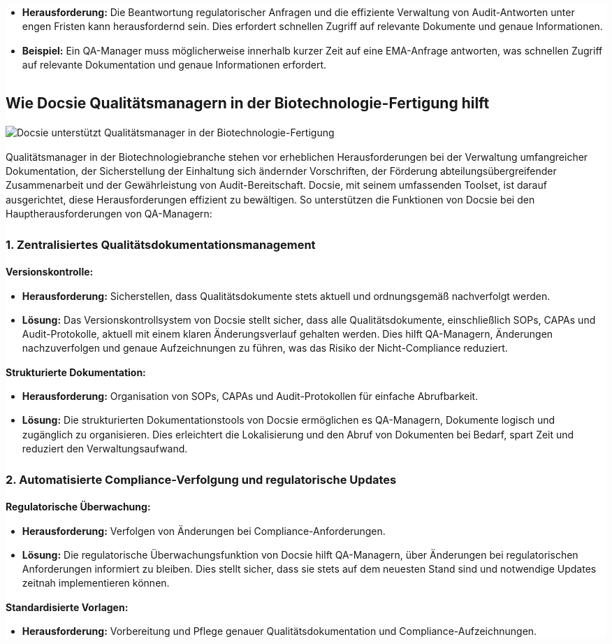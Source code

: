 * **Herausforderung:** Die Beantwortung regulatorischer Anfragen und die effiziente Verwaltung von Audit-Antworten unter engen Fristen kann herausfordernd sein. Dies erfordert schnellen Zugriff auf relevante Dokumente und genaue Informationen.

* **Beispiel:** Ein QA-Manager muss möglicherweise innerhalb kurzer Zeit auf eine EMA-Anfrage antworten, was schnellen Zugriff auf relevante Dokumentation und genaue Informationen erfordert.

## Wie Docsie Qualitätsmanagern in der Biotechnologie-Fertigung hilft

![Docsie unterstützt Qualitätsmanager in der Biotechnologie-Fertigung](https://cdn.docsie.io/workspace_PxAvC1Uenuc7ad6H3/doc_wn84Jkoc6hIMTO2eE/file_XlqS5CVllcdhdsTJq/image_781f0ca4-5235-d35a-44c8-87970af6f33c.jpg "Docsie unterstützt Qualitätsmanager in der Biotechnologie-Fertigung")

Qualitätsmanager in der Biotechnologiebranche stehen vor erheblichen Herausforderungen bei der Verwaltung umfangreicher Dokumentation, der Sicherstellung der Einhaltung sich ändernder Vorschriften, der Förderung abteilungsübergreifender Zusammenarbeit und der Gewährleistung von Audit-Bereitschaft. Docsie, mit seinem umfassenden Toolset, ist darauf ausgerichtet, diese Herausforderungen effizient zu bewältigen. So unterstützen die Funktionen von Docsie bei den Hauptherausforderungen von QA-Managern:

### 1. Zentralisiertes Qualitätsdokumentationsmanagement

**Versionskontrolle:**

* **Herausforderung:** Sicherstellen, dass Qualitätsdokumente stets aktuell und ordnungsgemäß nachverfolgt werden.

* **Lösung:** Das Versionskontrollsystem von Docsie stellt sicher, dass alle Qualitätsdokumente, einschließlich SOPs, CAPAs und Audit-Protokolle, aktuell mit einem klaren Änderungsverlauf gehalten werden. Dies hilft QA-Managern, Änderungen nachzuverfolgen und genaue Aufzeichnungen zu führen, was das Risiko der Nicht-Compliance reduziert.

**Strukturierte Dokumentation:**

* **Herausforderung:** Organisation von SOPs, CAPAs und Audit-Protokollen für einfache Abrufbarkeit.

* **Lösung:** Die strukturierten Dokumentationstools von Docsie ermöglichen es QA-Managern, Dokumente logisch und zugänglich zu organisieren. Dies erleichtert die Lokalisierung und den Abruf von Dokumenten bei Bedarf, spart Zeit und reduziert den Verwaltungsaufwand.

### 2. Automatisierte Compliance-Verfolgung und regulatorische Updates

**Regulatorische Überwachung:**

* **Herausforderung:** Verfolgen von Änderungen bei Compliance-Anforderungen.

* **Lösung:** Die regulatorische Überwachungsfunktion von Docsie hilft QA-Managern, über Änderungen bei regulatorischen Anforderungen informiert zu bleiben. Dies stellt sicher, dass sie stets auf dem neuesten Stand sind und notwendige Updates zeitnah implementieren können.

**Standardisierte Vorlagen:**

* **Herausforderung:** Vorbereitung und Pflege genauer Qualitätsdokumentation und Compliance-Aufzeichnungen.
